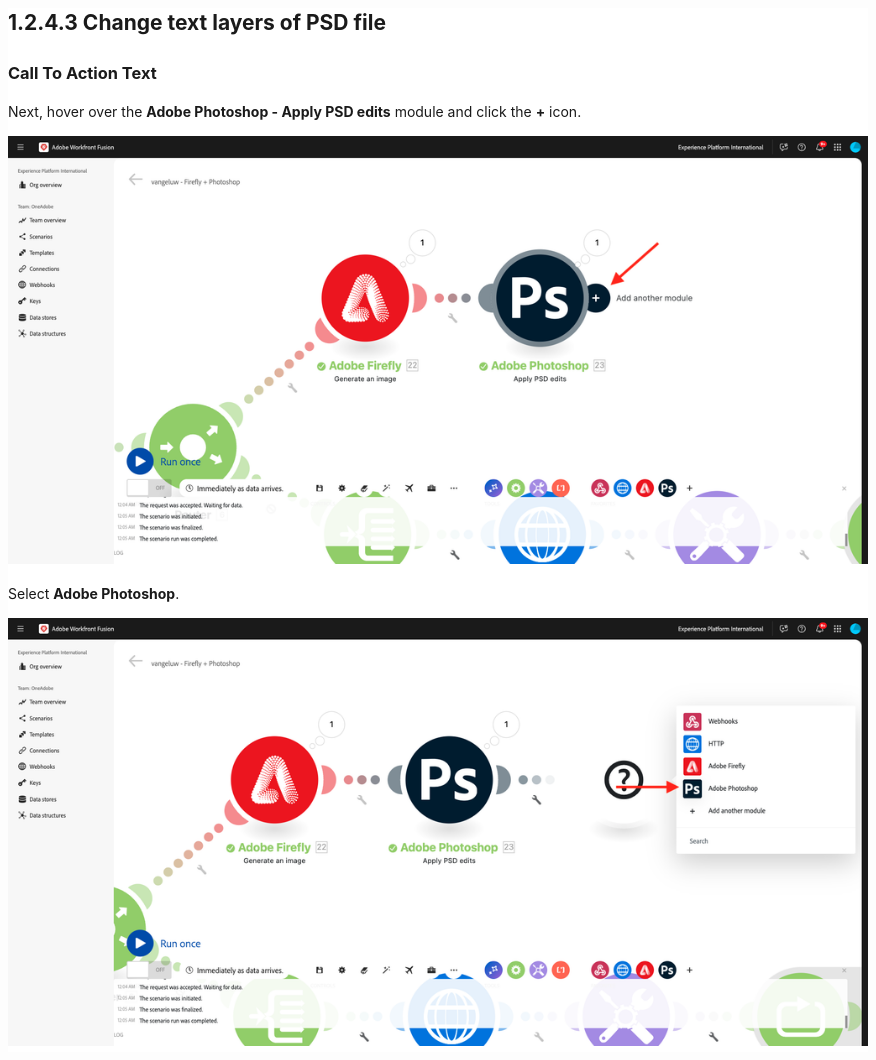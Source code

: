 ## 1.2.4.3 Change text layers of PSD file

### Call To Action Text

Next, hover over the **Adobe Photoshop - Apply PSD edits** module and click the **+** icon.

![WF Fusion](./images/wffc34.png)

Select **Adobe Photoshop**.

![WF Fusion](./images/wffc35.png)
